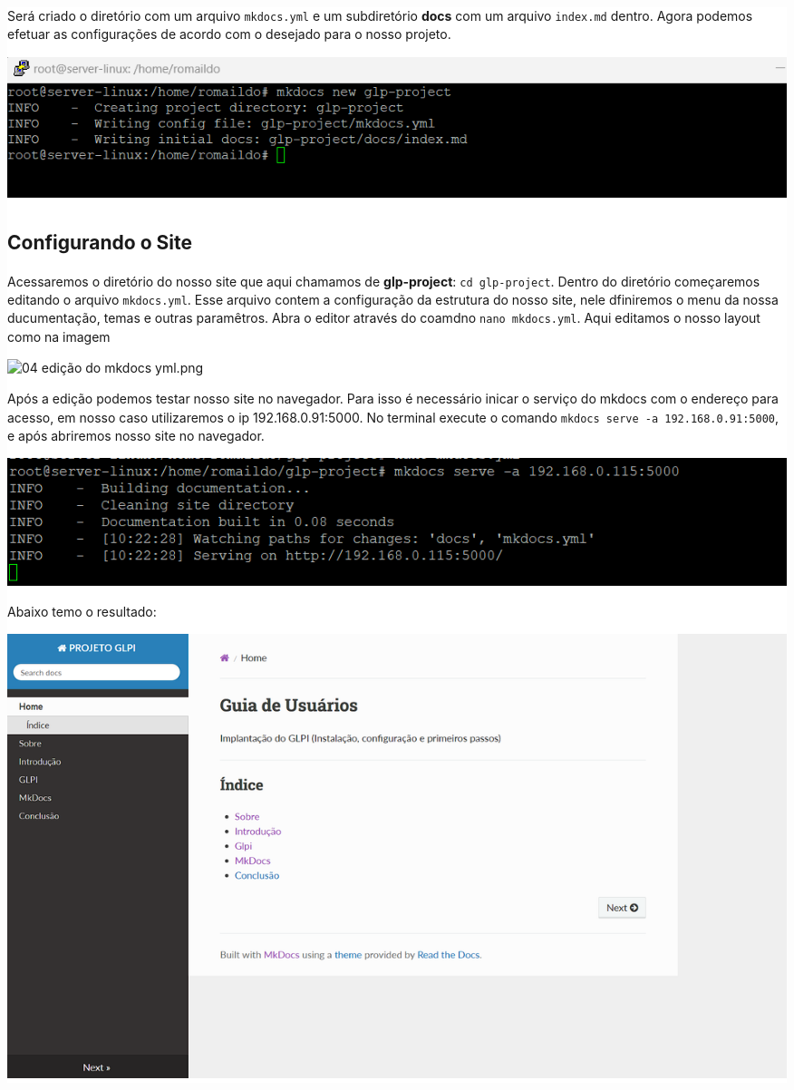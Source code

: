 Será criado o diretório com um arquivo `mkdocs.yml` e um subdiretório **docs** com um arquivo `index.md` dentro. Agora podemos efetuar as configurações de acordo com o desejado para o nosso projeto.

![04 - criação do site.png](https://github.com/Romaildo-sn/GLPI-MKDOCS/blob/main/Mkdocs/imagens/04%20-%20cria%C3%A7%C3%A3o%20do%20site.png?raw=true)

## Configurando o Site

Acessaremos o diretório do nosso site que aqui chamamos de **glp-project**: `cd glp-project`. Dentro do diretório começaremos editando o arquivo `mkdocs.yml`. Esse arquivo contem a configuração da estrutura do nosso site, nele dfiniremos o menu da nossa ducumentação, temas e outras paramêtros.
Abra o editor através do coamdno `nano mkdocs.yml`. Aqui editamos o nosso layout como na imagem

![04 edição do mkdocs yml.png](https://github.com/Romaildo-sn/GLPI-MKDOCS/blob/main/Mkdocs/imagens/04%20edi%C3%A3o%20do%20mkdocs%20yml.png?raw=true)

Após a edição podemos testar nosso site no navegador. Para isso é necessário inicar o serviço do mkdocs com o endereço para acesso, em nosso caso utilizaremos o ip 192.168.0.91:5000. No terminal execute o comando `mkdocs serve -a 192.168.0.91:5000`, e após abriremos nosso site no navegador. 

![06 testando o site via terminal.png](https://github.com/Romaildo-sn/GLPI-MKDOCS/blob/main/Mkdocs/imagens/06%20testando%20o%20site%20via%20terminal.png?raw=true)

Abaixo temo o resultado:

![Captura de tela 2024-07-02 020234.png](https://github.com/Romaildo-sn/GLPI-MKDOCS/blob/main/Mkdocs/imagens/Captura%20de%20tela%202024-07-02%20020234.png?raw=true)
